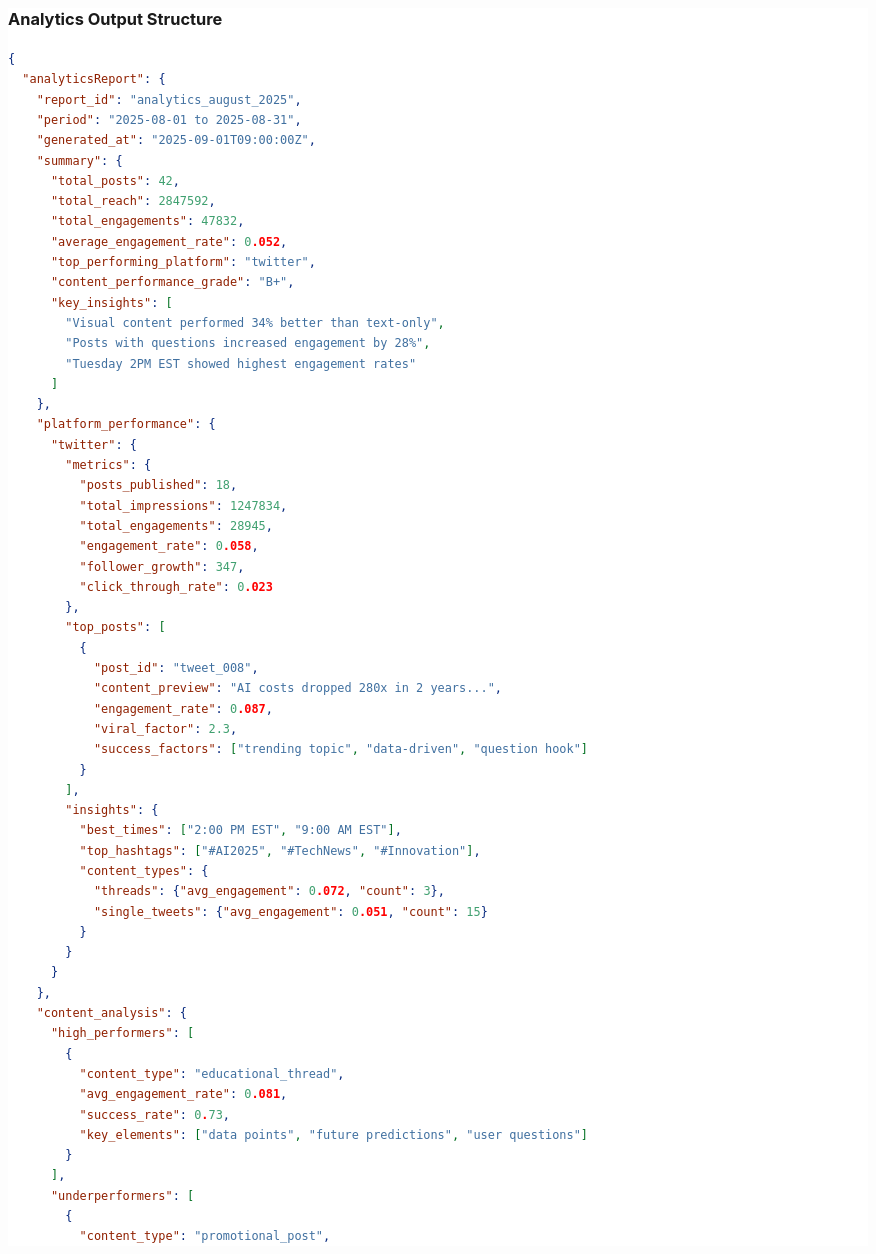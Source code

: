 ```json
```

### Analytics Output Structure
```json
{
  "analyticsReport": {
    "report_id": "analytics_august_2025",
    "period": "2025-08-01 to 2025-08-31",
    "generated_at": "2025-09-01T09:00:00Z",
    "summary": {
      "total_posts": 42,
      "total_reach": 2847592,
      "total_engagements": 47832,
      "average_engagement_rate": 0.052,
      "top_performing_platform": "twitter",
      "content_performance_grade": "B+",
      "key_insights": [
        "Visual content performed 34% better than text-only",
        "Posts with questions increased engagement by 28%",
        "Tuesday 2PM EST showed highest engagement rates"
      ]
    },
    "platform_performance": {
      "twitter": {
        "metrics": {
          "posts_published": 18,
          "total_impressions": 1247834,
          "total_engagements": 28945,
          "engagement_rate": 0.058,
          "follower_growth": 347,
          "click_through_rate": 0.023
        },
        "top_posts": [
          {
            "post_id": "tweet_008",
            "content_preview": "AI costs dropped 280x in 2 years...",
            "engagement_rate": 0.087,
            "viral_factor": 2.3,
            "success_factors": ["trending topic", "data-driven", "question hook"]
          }
        ],
        "insights": {
          "best_times": ["2:00 PM EST", "9:00 AM EST"],
          "top_hashtags": ["#AI2025", "#TechNews", "#Innovation"],
          "content_types": {
            "threads": {"avg_engagement": 0.072, "count": 3},
            "single_tweets": {"avg_engagement": 0.051, "count": 15}
          }
        }
      }
    },
    "content_analysis": {
      "high_performers": [
        {
          "content_type": "educational_thread",
          "avg_engagement_rate": 0.081,
          "success_rate": 0.73,
          "key_elements": ["data points", "future predictions", "user questions"]
        }
      ],
      "underperformers": [
        {
          "content_type": "promotional_post",
```